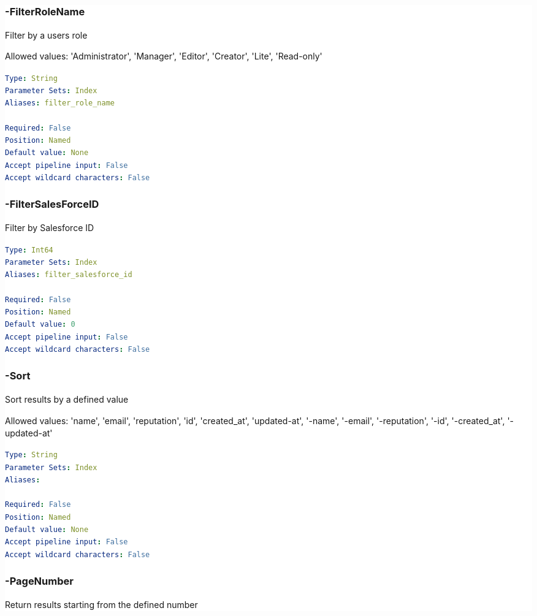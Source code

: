 ### -FilterRoleName
Filter by a users role

Allowed values:
    'Administrator', 'Manager', 'Editor', 'Creator', 'Lite', 'Read-only'

```yaml
Type: String
Parameter Sets: Index
Aliases: filter_role_name

Required: False
Position: Named
Default value: None
Accept pipeline input: False
Accept wildcard characters: False
```

### -FilterSalesForceID
Filter by Salesforce ID

```yaml
Type: Int64
Parameter Sets: Index
Aliases: filter_salesforce_id

Required: False
Position: Named
Default value: 0
Accept pipeline input: False
Accept wildcard characters: False
```

### -Sort
Sort results by a defined value

Allowed values:
'name', 'email', 'reputation', 'id', 'created_at', 'updated-at',
'-name', '-email', '-reputation', '-id', '-created_at', '-updated-at'

```yaml
Type: String
Parameter Sets: Index
Aliases:

Required: False
Position: Named
Default value: None
Accept pipeline input: False
Accept wildcard characters: False
```

### -PageNumber
Return results starting from the defined number
